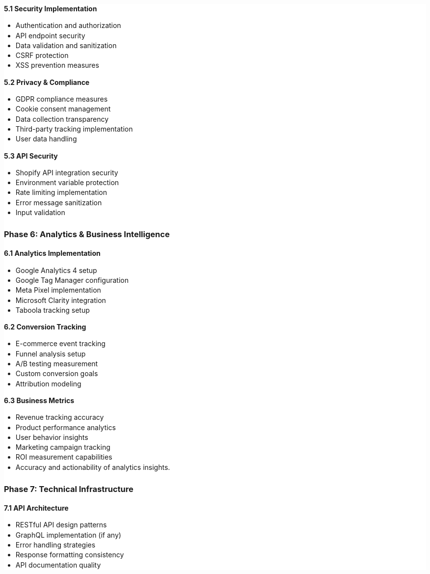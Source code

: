 **5.1 Security Implementation**
- Authentication and authorization
- API endpoint security
- Data validation and sanitization
- CSRF protection
- XSS prevention measures

**5.2 Privacy & Compliance**
- GDPR compliance measures
- Cookie consent management
- Data collection transparency
- Third-party tracking implementation
- User data handling

**5.3 API Security**
- Shopify API integration security
- Environment variable protection
- Rate limiting implementation
- Error message sanitization
- Input validation

### **Phase 6: Analytics & Business Intelligence**

**6.1 Analytics Implementation**
- Google Analytics 4 setup
- Google Tag Manager configuration
- Meta Pixel implementation
- Microsoft Clarity integration
- Taboola tracking setup

**6.2 Conversion Tracking**
- E-commerce event tracking
- Funnel analysis setup
- A/B testing measurement
- Custom conversion goals
- Attribution modeling

**6.3 Business Metrics**
- Revenue tracking accuracy
- Product performance analytics
- User behavior insights
- Marketing campaign tracking
- ROI measurement capabilities
- Accuracy and actionability of analytics insights.

### **Phase 7: Technical Infrastructure**

**7.1 API Architecture**
- RESTful API design patterns
- GraphQL implementation (if any)
- Error handling strategies
- Response formatting consistency
- API documentation quality
